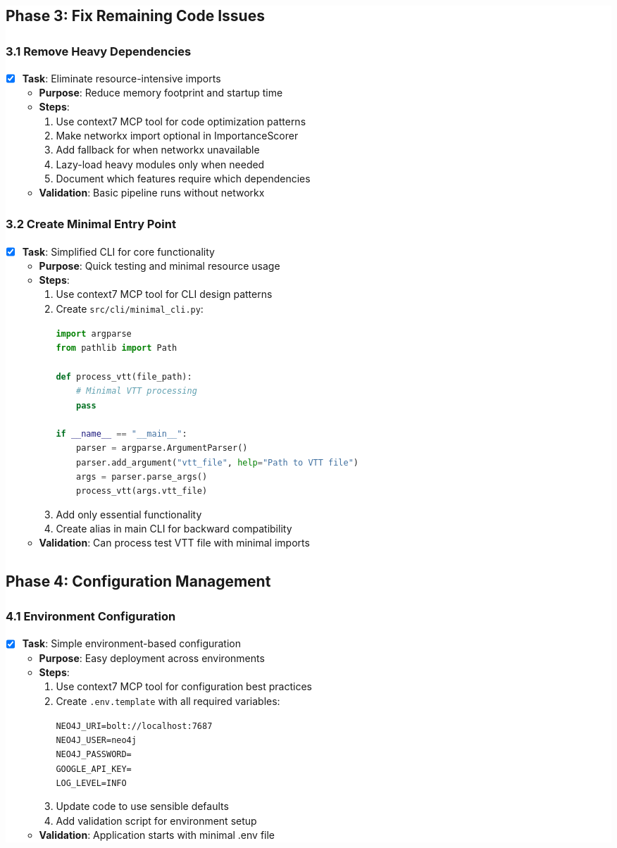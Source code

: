 ## Phase 3: Fix Remaining Code Issues

### 3.1 Remove Heavy Dependencies
- [x] **Task**: Eliminate resource-intensive imports
  - **Purpose**: Reduce memory footprint and startup time
  - **Steps**:
    1. Use context7 MCP tool for code optimization patterns
    2. Make networkx import optional in ImportanceScorer
    3. Add fallback for when networkx unavailable
    4. Lazy-load heavy modules only when needed
    5. Document which features require which dependencies
  - **Validation**: Basic pipeline runs without networkx

### 3.2 Create Minimal Entry Point
- [x] **Task**: Simplified CLI for core functionality
  - **Purpose**: Quick testing and minimal resource usage
  - **Steps**:
    1. Use context7 MCP tool for CLI design patterns
    2. Create `src/cli/minimal_cli.py`:
       ```python
       import argparse
       from pathlib import Path
       
       def process_vtt(file_path):
           # Minimal VTT processing
           pass
       
       if __name__ == "__main__":
           parser = argparse.ArgumentParser()
           parser.add_argument("vtt_file", help="Path to VTT file")
           args = parser.parse_args()
           process_vtt(args.vtt_file)
       ```
    3. Add only essential functionality
    4. Create alias in main CLI for backward compatibility
  - **Validation**: Can process test VTT file with minimal imports

## Phase 4: Configuration Management

### 4.1 Environment Configuration
- [x] **Task**: Simple environment-based configuration
  - **Purpose**: Easy deployment across environments
  - **Steps**:
    1. Use context7 MCP tool for configuration best practices
    2. Create `.env.template` with all required variables:
       ```
       NEO4J_URI=bolt://localhost:7687
       NEO4J_USER=neo4j
       NEO4J_PASSWORD=
       GOOGLE_API_KEY=
       LOG_LEVEL=INFO
       ```
    3. Update code to use sensible defaults
    4. Add validation script for environment setup
  - **Validation**: Application starts with minimal .env file
